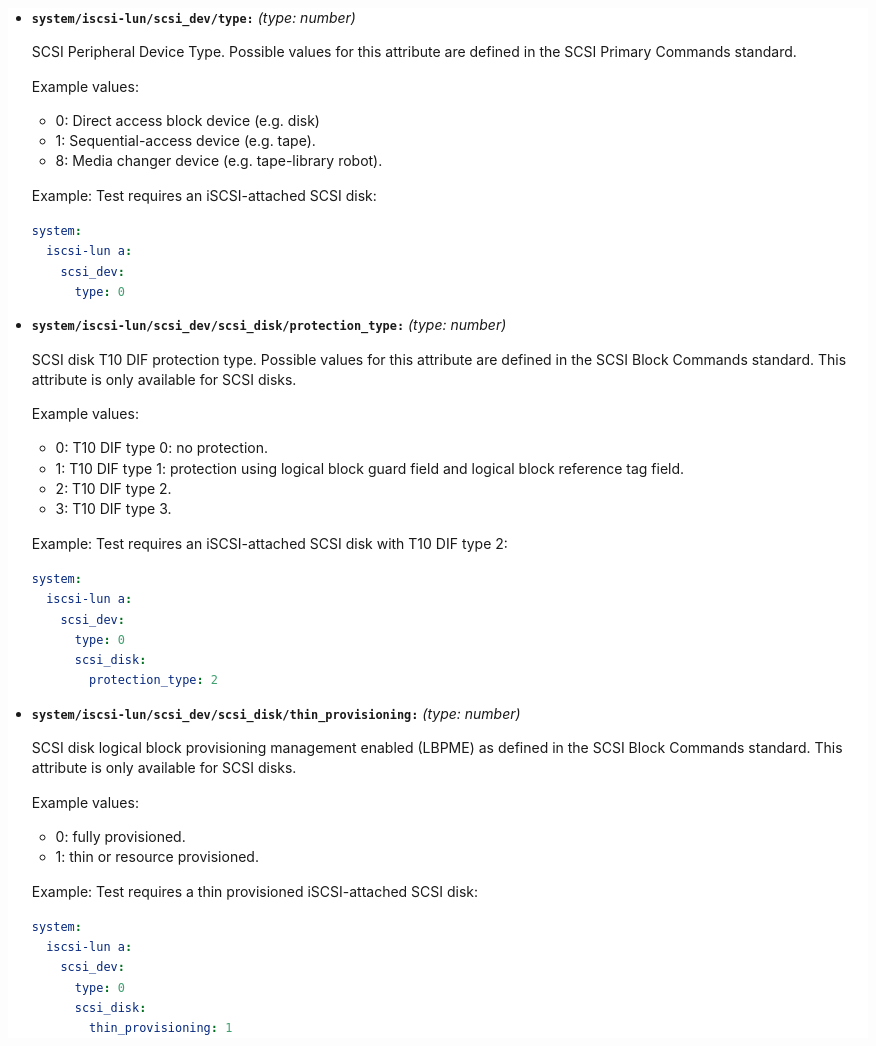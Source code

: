   - **`system/iscsi-lun/scsi_dev/type:`** *(type: number)*

    SCSI Peripheral Device Type. Possible values for this attribute are defined
    in the SCSI Primary Commands standard.

    Example values:

      - 0: Direct access block device (e.g. disk)
      - 1: Sequential-access device (e.g. tape).
      - 8: Media changer device (e.g. tape-library robot).

    Example: Test requires an iSCSI-attached SCSI disk:

    ```YAML
    system:
      iscsi-lun a:
        scsi_dev:
          type: 0
    ```

  - **`system/iscsi-lun/scsi_dev/scsi_disk/protection_type:`** *(type: number)*

    SCSI disk T10 DIF protection type. Possible values for this attribute are
    defined in the SCSI Block Commands standard. This attribute is only
    available for SCSI disks.

    Example values:

      - 0: T10 DIF type 0: no protection.
      - 1: T10 DIF type 1: protection using logical block guard field
                           and logical block reference tag field.
      - 2: T10 DIF type 2.
      - 3: T10 DIF type 3.

    Example: Test requires an iSCSI-attached SCSI disk with T10 DIF type 2:

    ```YAML
    system:
      iscsi-lun a:
        scsi_dev:
          type: 0
          scsi_disk:
            protection_type: 2
    ```

  - **`system/iscsi-lun/scsi_dev/scsi_disk/thin_provisioning:`** *(type: number)*

    SCSI disk logical block provisioning management enabled (LBPME) as
    defined in the SCSI Block Commands standard. This attribute is only
    available for SCSI disks.

    Example values:

      - 0: fully provisioned.
      - 1: thin or resource provisioned.

    Example: Test requires a thin provisioned iSCSI-attached SCSI disk:

    ```YAML
    system:
      iscsi-lun a:
        scsi_dev:
          type: 0
          scsi_disk:
            thin_provisioning: 1
    ```
